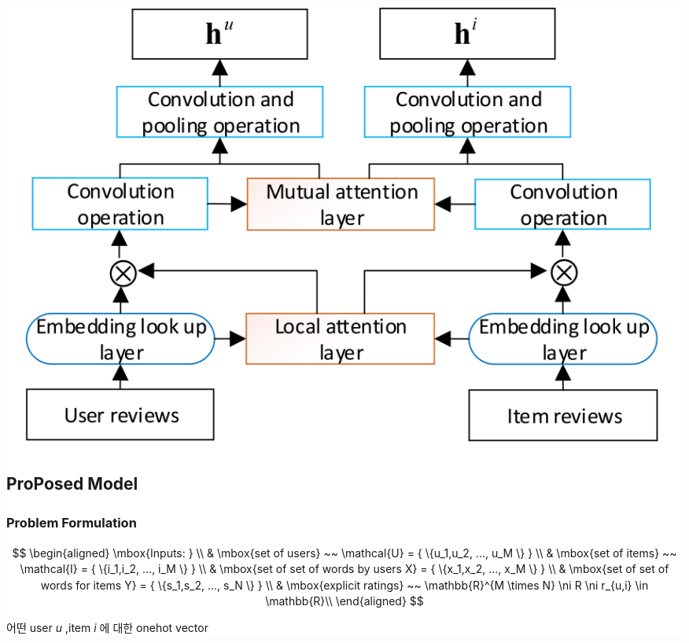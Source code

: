 ![structure](/assets/images/daml/structure.PNG)




## ProPosed Model

### Problem Formulation
$$
\begin{aligned} 
\mbox{Inputs: } \\ 
& \mbox{set of users} ~~  \mathcal{U} = { \{u_1,u_2, ..., u_M \} } \\  
& \mbox{set of items} ~~  \mathcal{I} = { \{i_1,i_2, ..., i_M \} } \\
& \mbox{set of set of words by users X} = { \{x_1,x_2, ..., x_M \} } \\
& \mbox{set of set of words for items Y} = { \{s_1,s_2, ..., s_N \} } \\
& \mbox{explicit ratings} ~~ \mathbb{R}^{M \times N} \ni R \ni r_{u,i} \in \mathbb{R}\\
\end{aligned}
$$

어떤 user $u$ ,item $i$ 에 대한 onehot vector 

